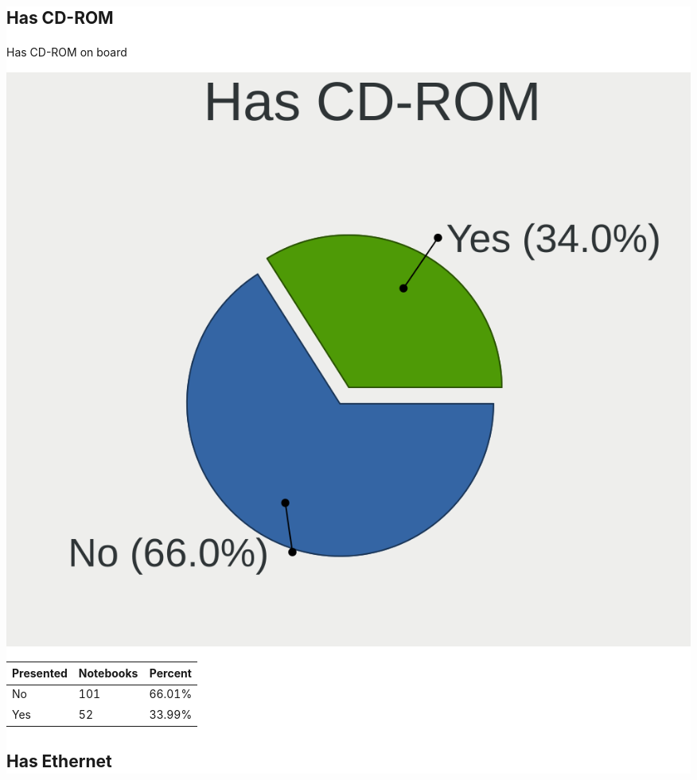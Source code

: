 Has CD-ROM
----------

Has CD-ROM on board

![Has CD-ROM](./images/pie_chart_bsd/node_has_cdrom.svg)


| Presented | Notebooks | Percent |
|-----------|-----------|---------|
| No        | 101       | 66.01%  |
| Yes       | 52        | 33.99%  |

Has Ethernet
------------
